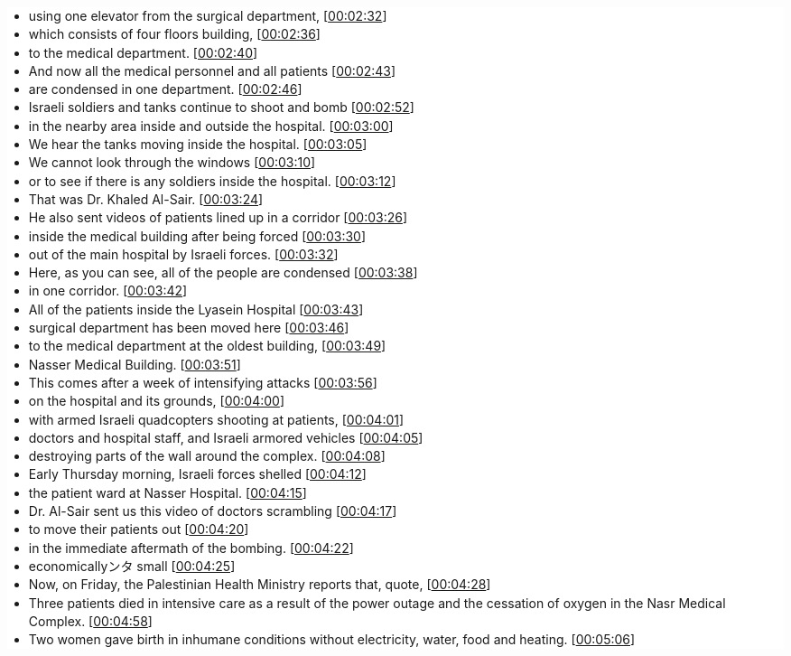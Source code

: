 *  using one elevator from the surgical department, [[00:02:32](https://www.youtube.com/watch?v=0Kpw7HFMXk0&t=152.08s)]
*  which consists of four floors building, [[00:02:36](https://www.youtube.com/watch?v=0Kpw7HFMXk0&t=156.20000000000002s)]
*  to the medical department. [[00:02:40](https://www.youtube.com/watch?v=0Kpw7HFMXk0&t=160.32s)]
*  And now all the medical personnel and all patients [[00:02:43](https://www.youtube.com/watch?v=0Kpw7HFMXk0&t=163.88s)]
*  are condensed in one department. [[00:02:46](https://www.youtube.com/watch?v=0Kpw7HFMXk0&t=166.32s)]
*  Israeli soldiers and tanks continue to shoot and bomb [[00:02:52](https://www.youtube.com/watch?v=0Kpw7HFMXk0&t=172.95999999999998s)]
*  in the nearby area inside and outside the hospital. [[00:03:00](https://www.youtube.com/watch?v=0Kpw7HFMXk0&t=180.0s)]
*  We hear the tanks moving inside the hospital. [[00:03:05](https://www.youtube.com/watch?v=0Kpw7HFMXk0&t=185.2s)]
*  We cannot look through the windows [[00:03:10](https://www.youtube.com/watch?v=0Kpw7HFMXk0&t=190.28s)]
*  or to see if there is any soldiers inside the hospital. [[00:03:12](https://www.youtube.com/watch?v=0Kpw7HFMXk0&t=192.88s)]
*  That was Dr. Khaled Al-Sair. [[00:03:24](https://www.youtube.com/watch?v=0Kpw7HFMXk0&t=204.72s)]
*  He also sent videos of patients lined up in a corridor [[00:03:26](https://www.youtube.com/watch?v=0Kpw7HFMXk0&t=206.51999999999998s)]
*  inside the medical building after being forced [[00:03:30](https://www.youtube.com/watch?v=0Kpw7HFMXk0&t=210.32s)]
*  out of the main hospital by Israeli forces. [[00:03:32](https://www.youtube.com/watch?v=0Kpw7HFMXk0&t=212.56s)]
*  Here, as you can see, all of the people are condensed [[00:03:38](https://www.youtube.com/watch?v=0Kpw7HFMXk0&t=218.68s)]
*  in one corridor. [[00:03:42](https://www.youtube.com/watch?v=0Kpw7HFMXk0&t=222.28s)]
*  All of the patients inside the Lyasein Hospital [[00:03:43](https://www.youtube.com/watch?v=0Kpw7HFMXk0&t=223.48s)]
*  surgical department has been moved here [[00:03:46](https://www.youtube.com/watch?v=0Kpw7HFMXk0&t=226.0s)]
*  to the medical department at the oldest building, [[00:03:49](https://www.youtube.com/watch?v=0Kpw7HFMXk0&t=229.16s)]
*  Nasser Medical Building. [[00:03:51](https://www.youtube.com/watch?v=0Kpw7HFMXk0&t=231.72s)]
*  This comes after a week of intensifying attacks [[00:03:56](https://www.youtube.com/watch?v=0Kpw7HFMXk0&t=236.92000000000002s)]
*  on the hospital and its grounds, [[00:04:00](https://www.youtube.com/watch?v=0Kpw7HFMXk0&t=240.08s)]
*  with armed Israeli quadcopters shooting at patients, [[00:04:01](https://www.youtube.com/watch?v=0Kpw7HFMXk0&t=241.8s)]
*  doctors and hospital staff, and Israeli armored vehicles [[00:04:05](https://www.youtube.com/watch?v=0Kpw7HFMXk0&t=245.28s)]
*  destroying parts of the wall around the complex. [[00:04:08](https://www.youtube.com/watch?v=0Kpw7HFMXk0&t=248.72s)]
*  Early Thursday morning, Israeli forces shelled [[00:04:12](https://www.youtube.com/watch?v=0Kpw7HFMXk0&t=252.20000000000002s)]
*  the patient ward at Nasser Hospital. [[00:04:15](https://www.youtube.com/watch?v=0Kpw7HFMXk0&t=255.0s)]
*  Dr. Al-Sair sent us this video of doctors scrambling [[00:04:17](https://www.youtube.com/watch?v=0Kpw7HFMXk0&t=257.16s)]
*  to move their patients out [[00:04:20](https://www.youtube.com/watch?v=0Kpw7HFMXk0&t=260.84000000000003s)]
*  in the immediate aftermath of the bombing. [[00:04:22](https://www.youtube.com/watch?v=0Kpw7HFMXk0&t=262.76s)]
*  economicallyンタ small [[00:04:25](https://www.youtube.com/watch?v=0Kpw7HFMXk0&t=265.64s)]
*  Now, on Friday, the Palestinian Health Ministry reports that, quote, [[00:04:28](https://www.youtube.com/watch?v=0Kpw7HFMXk0&t=268.52s)]
*  Three patients died in intensive care as a result of the power outage and the cessation of oxygen in the Nasr Medical Complex. [[00:04:58](https://www.youtube.com/watch?v=0Kpw7HFMXk0&t=298.44s)]
*  Two women gave birth in inhumane conditions without electricity, water, food and heating. [[00:05:06](https://www.youtube.com/watch?v=0Kpw7HFMXk0&t=306.76s)]
